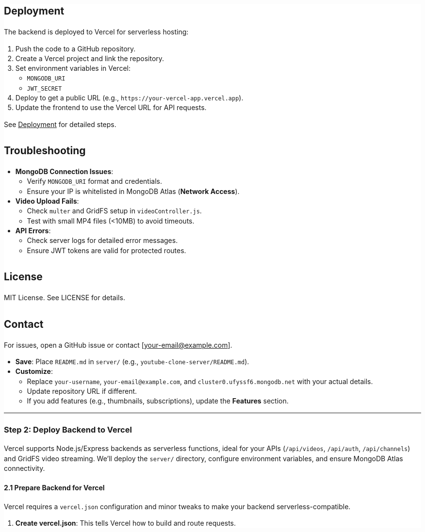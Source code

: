## Deployment
The backend is deployed to Vercel for serverless hosting:
1. Push the code to a GitHub repository.
2. Create a Vercel project and link the repository.
3. Set environment variables in Vercel:
   - `MONGODB_URI`
   - `JWT_SECRET`
4. Deploy to get a public URL (e.g., `https://your-vercel-app.vercel.app`).
5. Update the frontend to use the Vercel URL for API requests.

See [Deployment](#deployment) for detailed steps.

## Troubleshooting
- **MongoDB Connection Issues**:
  - Verify `MONGODB_URI` format and credentials.
  - Ensure your IP is whitelisted in MongoDB Atlas (**Network Access**).
- **Video Upload Fails**:
  - Check `multer` and GridFS setup in `videoController.js`.
  - Test with small MP4 files (<10MB) to avoid timeouts.
- **API Errors**:
  - Check server logs for detailed error messages.
  - Ensure JWT tokens are valid for protected routes.

## License
MIT License. See LICENSE for details.

## Contact
For issues, open a GitHub issue or contact [your-email@example.com].


- **Save**: Place `README.md` in `server/` (e.g., `youtube-clone-server/README.md`).
- **Customize**:
  - Replace `your-username`, `your-email@example.com`, and `cluster0.ufyssf6.mongodb.net` with your actual details.
  - Update repository URL if different.
  - If you add features (e.g., thumbnails, subscriptions), update the **Features** section.

---

### Step 2: Deploy Backend to Vercel

Vercel supports Node.js/Express backends as serverless functions, ideal for your APIs (`/api/videos`, `/api/auth`, `/api/channels`) and GridFS video streaming. We’ll deploy the `server/` directory, configure environment variables, and ensure MongoDB Atlas connectivity.

#### 2.1 Prepare Backend for Vercel

Vercel requires a `vercel.json` configuration and minor tweaks to make your backend serverless-compatible.

1. **Create vercel.json**:
   This tells Vercel how to build and route requests.

